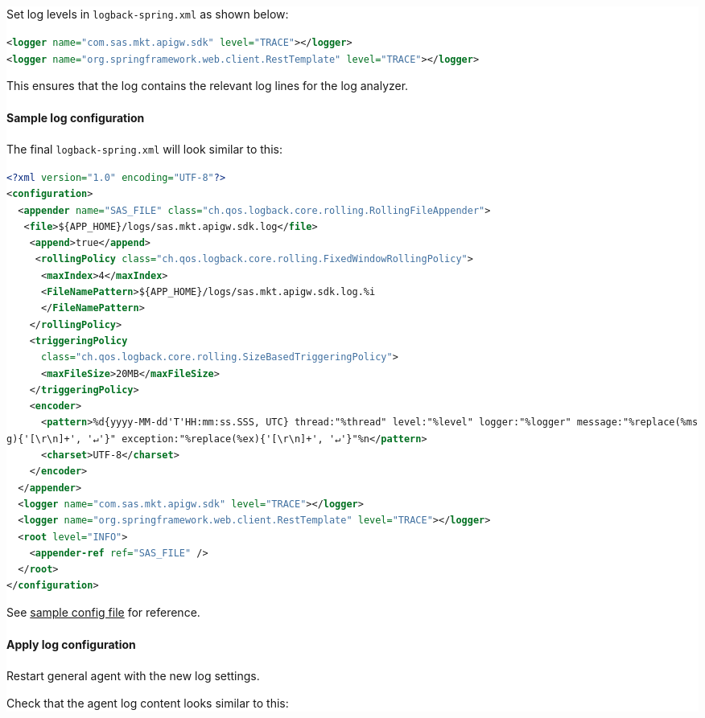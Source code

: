Set log levels in `logback-spring.xml` as shown below:

```xml
<logger name="com.sas.mkt.apigw.sdk" level="TRACE"></logger>
<logger name="org.springframework.web.client.RestTemplate" level="TRACE"></logger>
```

This ensures that the log contains the relevant log lines for the log analyzer.

#### Sample log configuration

The final `logback-spring.xml` will look similar to this:
```xml
<?xml version="1.0" encoding="UTF-8"?>
<configuration>
  <appender name="SAS_FILE" class="ch.qos.logback.core.rolling.RollingFileAppender">
   <file>${APP_HOME}/logs/sas.mkt.apigw.sdk.log</file>
    <append>true</append>
     <rollingPolicy class="ch.qos.logback.core.rolling.FixedWindowRollingPolicy">
      <maxIndex>4</maxIndex>
      <FileNamePattern>${APP_HOME}/logs/sas.mkt.apigw.sdk.log.%i
      </FileNamePattern>
    </rollingPolicy>
    <triggeringPolicy
      class="ch.qos.logback.core.rolling.SizeBasedTriggeringPolicy">
      <maxFileSize>20MB</maxFileSize>
    </triggeringPolicy>
    <encoder>
      <pattern>%d{yyyy-MM-dd'T'HH:mm:ss.SSS, UTC} thread:"%thread" level:"%level" logger:"%logger" message:"%replace(%msg){'[\r\n]+', '↵'}" exception:"%replace(%ex){'[\r\n]+', '↵'}"%n</pattern>
      <charset>UTF-8</charset>
    </encoder>
  </appender>
  <logger name="com.sas.mkt.apigw.sdk" level="TRACE"></logger>
  <logger name="org.springframework.web.client.RestTemplate" level="TRACE"></logger>
  <root level="INFO">
    <appender-ref ref="SAS_FILE" />
  </root>
</configuration>
```
See [sample config file](samples/logback-spring.xml) for reference.

#### Apply log configuration

Restart general agent with the new log settings.

Check that the agent log content looks similar to this: